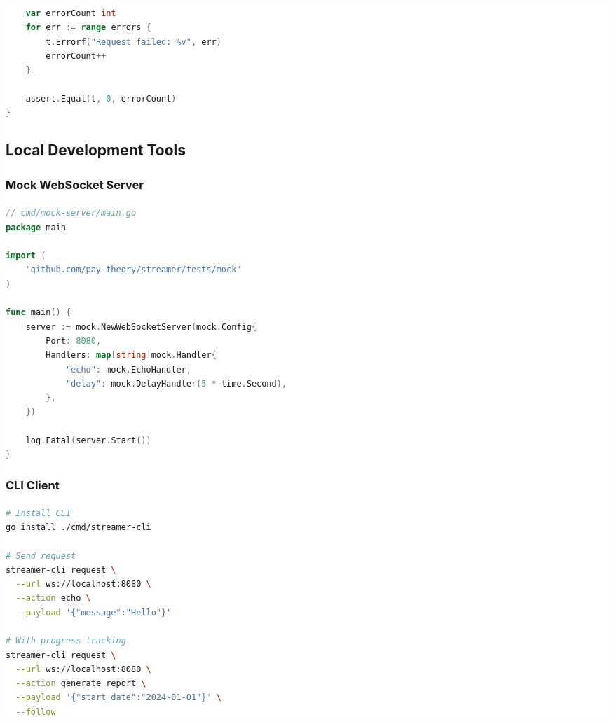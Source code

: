 ```go
    var errorCount int
    for err := range errors {
        t.Errorf("Request failed: %v", err)
        errorCount++
    }
    
    assert.Equal(t, 0, errorCount)
}
```

## Local Development Tools

### Mock WebSocket Server

```go
// cmd/mock-server/main.go
package main

import (
    "github.com/pay-theory/streamer/tests/mock"
)

func main() {
    server := mock.NewWebSocketServer(mock.Config{
        Port: 8080,
        Handlers: map[string]mock.Handler{
            "echo": mock.EchoHandler,
            "delay": mock.DelayHandler(5 * time.Second),
        },
    })
    
    log.Fatal(server.Start())
}
```

### CLI Client

```bash
# Install CLI
go install ./cmd/streamer-cli

# Send request
streamer-cli request \
  --url ws://localhost:8080 \
  --action echo \
  --payload '{"message":"Hello"}'

# With progress tracking
streamer-cli request \
  --url ws://localhost:8080 \
  --action generate_report \
  --payload '{"start_date":"2024-01-01"}' \
  --follow
```
